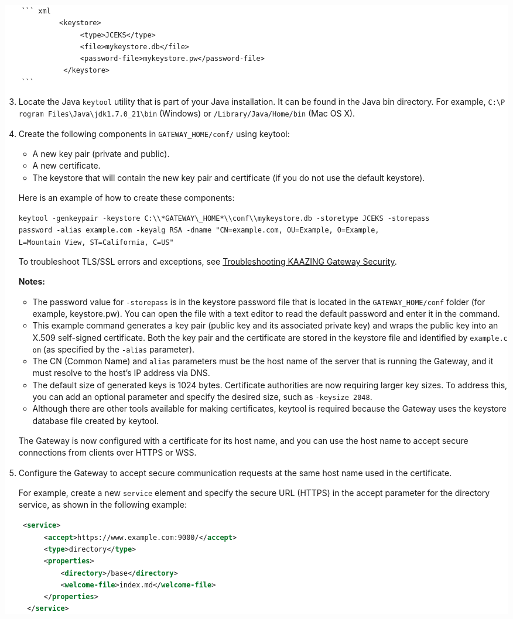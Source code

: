        ``` xml
                 <keystore>
                      <type>JCEKS</type>
                      <file>mykeystore.db</file>
                      <password-file>mykeystore.pw</password-file>
                  </keystore>
        ```

3.  Locate the Java `keytool` utility that is part of your Java installation. It can be found in the Java bin directory. For example, `C:\Program Files\Java\jdk1.7.0_21\bin` (Windows) or `/Library/Java/Home/bin` (Mac OS X).
4.  Create the following components in `GATEWAY_HOME/conf/` using keytool:

    -   A new key pair (private and public).
    -   A new certificate.
    -   The keystore that will contain the new key pair and certificate (if you do not use the default keystore).

    Here is an example of how to create these components:

    ```
    keytool -genkeypair -keystore C:\\*GATEWAY\_HOME*\\conf\\mykeystore.db -storetype JCEKS -storepass 
    password -alias example.com -keyalg RSA -dname "CN=example.com, OU=Example, O=Example, 
    L=Mountain View, ST=California, C=US"
    ```

    To troubleshoot TLS/SSL errors and exceptions, see [Troubleshooting KAAZING Gateway Security](../troubleshooting/ts_security.md). 
    
    **Notes:** 

    -   The password value for `-storepass` is in the keystore password file that is located in the `GATEWAY_HOME/conf` folder (for example, keystore.pw). You can open the file with a text editor to read the default password and enter it in the command.
    -   This example command generates a key pair (public key and its associated private key) and wraps the public key into an X.509 self-signed certificate. Both the key pair and the certificate are stored in the keystore file and identified by `example.com` (as specified by the `-alias` parameter).
    -   The CN (Common Name) and `alias` parameters must be the host name of the server that is running the Gateway, and it must resolve to the host’s IP address via DNS.
    -   The default size of generated keys is 1024 bytes. Certificate authorities are now requiring larger key sizes. To address this, you can add an optional parameter and specify the desired size, such as `-keysize 2048`.
    -   Although there are other tools available for making certificates, keytool is required because the Gateway uses the keystore database file created by keytool.

    The Gateway is now configured with a certificate for its host name, and you can use the host name to accept secure connections from clients over HTTPS or WSS.

5.  Configure the Gateway to accept secure communication requests at the same host name used in the certificate.

    For example, create a new `service` element and specify the secure URL (HTTPS) in the accept parameter for the directory service, as shown in the following example:

    ``` xml
     <service>
          <accept>https://www.example.com:9000/</accept>
          <type>directory</type>
          <properties>
              <directory>/base</directory>
              <welcome-file>index.md</welcome-file>
          </properties>
      </service>
    ```
